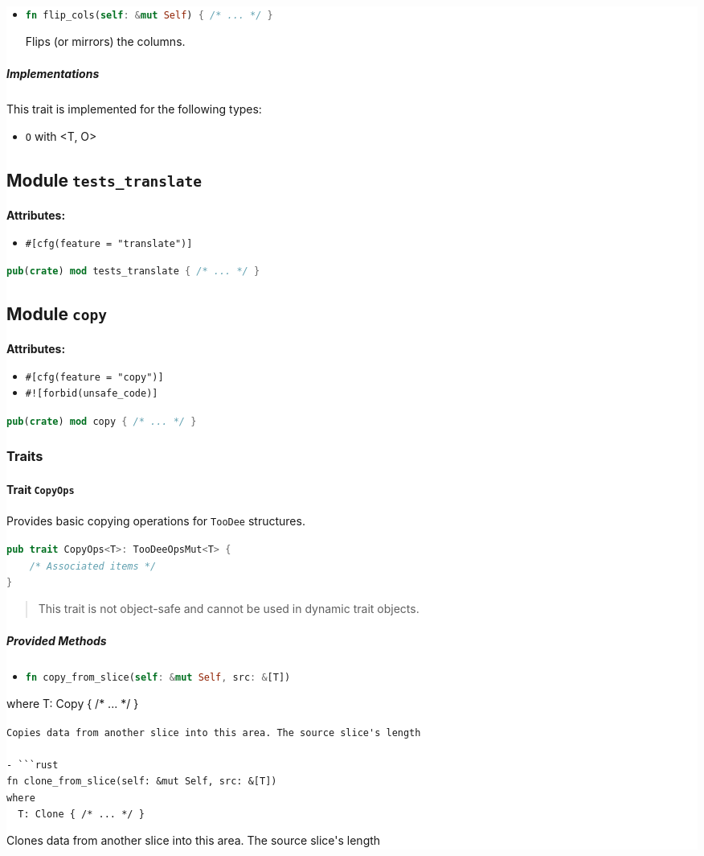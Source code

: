 - ```rust
  fn flip_cols(self: &mut Self) { /* ... */ }
  ```
  Flips (or mirrors) the columns.

##### Implementations

This trait is implemented for the following types:

- `O` with <T, O>

## Module `tests_translate`

**Attributes:**

- `#[cfg(feature = "translate")]`

```rust
pub(crate) mod tests_translate { /* ... */ }
```

## Module `copy`

**Attributes:**

- `#[cfg(feature = "copy")]`
- `#![forbid(unsafe_code)]`

```rust
pub(crate) mod copy { /* ... */ }
```

### Traits

#### Trait `CopyOps`

Provides basic copying operations for `TooDee` structures.

```rust
pub trait CopyOps<T>: TooDeeOpsMut<T> {
    /* Associated items */
}
```

> This trait is not object-safe and cannot be used in dynamic trait objects.

##### Provided Methods

- ```rust
  fn copy_from_slice(self: &mut Self, src: &[T])
where
    T: Copy { /* ... */ }
  ```
  Copies data from another slice into this area. The source slice's length

- ```rust
  fn clone_from_slice(self: &mut Self, src: &[T])
where
    T: Clone { /* ... */ }
  ```
  Clones data from another slice into this area. The source slice's length
